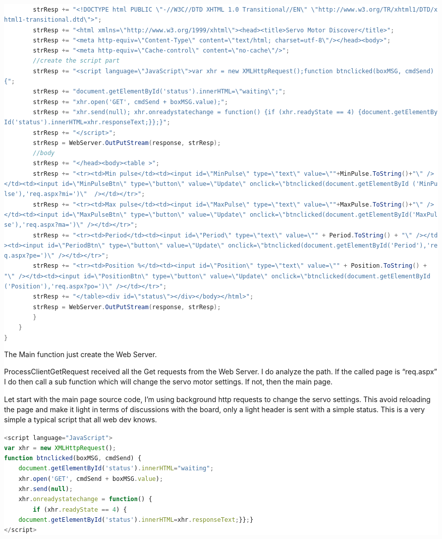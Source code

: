 ```csharp
        strResp += "<!DOCTYPE html PUBLIC \"-//W3C//DTD XHTML 1.0 Transitional//EN\" \"http://www.w3.org/TR/xhtml1/DTD/xhtml1-transitional.dtd\">";
        strResp += "<html xmlns=\"http://www.w3.org/1999/xhtml\"><head><title>Servo Motor Discover</title>";
        strResp += "<meta http-equiv=\"Content-Type\" content=\"text/html; charset=utf-8\"/></head><body>";
        strResp += "<meta http-equiv=\"Cache-control\" content=\"no-cache\"/>";
        //create the script part
        strResp += "<script language=\"JavaScript\">var xhr = new XMLHttpRequest();function btnclicked(boxMSG, cmdSend) {";
        strResp += "document.getElementById('status').innerHTML=\"waiting\";";
        strResp += "xhr.open('GET', cmdSend + boxMSG.value);";
        strResp += "xhr.send(null); xhr.onreadystatechange = function() {if (xhr.readyState == 4) {document.getElementById('status').innerHTML=xhr.responseText;}};}";
        strResp += "</script>";
        strResp = WebServer.OutPutStream(response, strResp);
        //body
        strResp += "</head><body><table >";
        strResp += "<tr><td>Min pulse</td><td><input id=\"MinPulse\" type=\"text\" value=\""+MinPulse.ToString()+"\" /></td><td><input id=\"MinPulseBtn\" type=\"button\" value=\"Update\" onclick=\"btnclicked(document.getElementById ('MinPulse'),'req.aspx?mi=')\"  /></td></tr>";
        strResp += "<tr><td>Max pulse</td><td><input id=\"MaxPulse\" type=\"text\" value=\""+MaxPulse.ToString()+"\" /></td><td><input id=\"MaxPulseBtn\" type=\"button\" value=\"Update\" onclick=\"btnclicked(document.getElementById('MaxPulse'),'req.aspx?ma=')\" /></td></tr>";
        strResp += "<tr><td>Period</td><td><input id=\"Period\" type=\"text\" value=\"" + Period.ToString() + "\" /></td><td><input id=\"PeriodBtn\" type=\"button\" value=\"Update\" onclick=\"btnclicked(document.getElementById('Period'),'req.aspx?pe=')\" /></td></tr>";
        strResp += "<tr><td>Position %</td><td><input id=\"Position\" type=\"text\" value=\"" + Position.ToString() + "\" /></td><td><input id=\"PositionBtn\" type=\"button\" value=\"Update\" onclick=\"btnclicked(document.getElementById('Position'),'req.aspx?po=')\" /></td></tr>";
        strResp += "</table><div id=\"status\"></div></body></html>";
        strResp = WebServer.OutPutStream(response, strResp);
        }
    }
}
```

The Main function just create the Web Server.

ProcessClientGetRequest received all the Get requests from the Web Server. I do analyze the path. If the called page is “req.aspx” I do then call a sub function which will change the servo motor settings. If not, then the main page.

Let start with the main page source code, I’m using background http requests to change the servo settings. This avoid reloading the page and make it light in terms of discussions with the board, only a light header is sent with a simple status. This is a very simple a typical script that all web dev knows.

```javascript
<script language="JavaScript">
var xhr = new XMLHttpRequest();
function btnclicked(boxMSG, cmdSend) { 
    document.getElementById('status').innerHTML="waiting";
    xhr.open('GET', cmdSend + boxMSG.value);
    xhr.send(null); 
    xhr.onreadystatechange = function() {
        if (xhr.readyState == 4) { 
    document.getElementById('status').innerHTML=xhr.responseText;}};}
</script>
```
